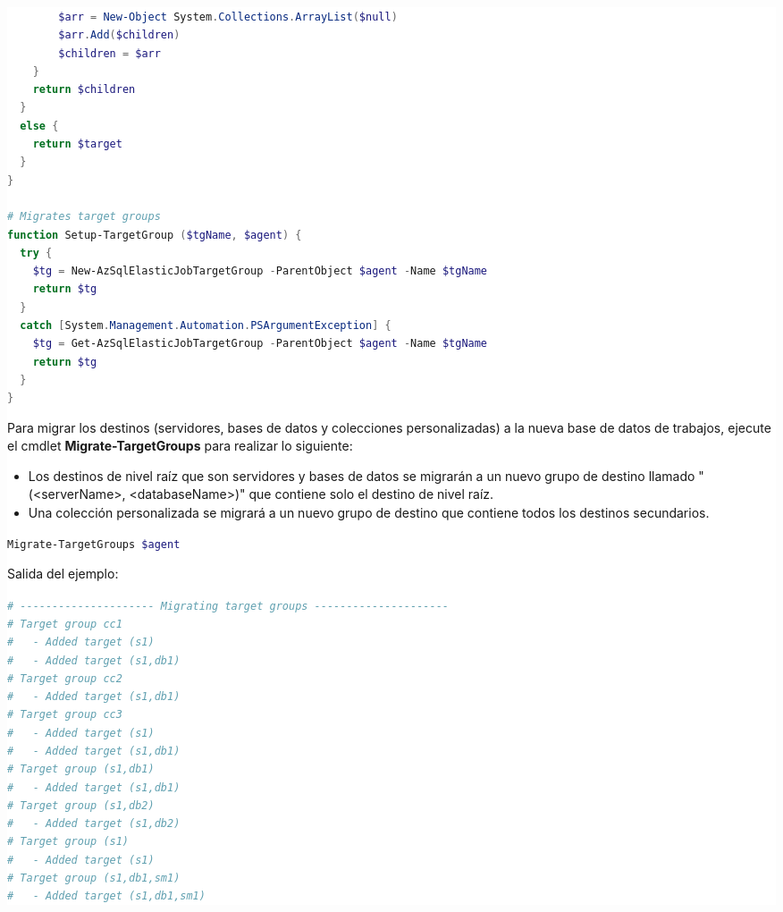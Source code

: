 ```powershell
        $arr = New-Object System.Collections.ArrayList($null)
        $arr.Add($children)
        $children = $arr
    }
    return $children
  }
  else {
    return $target
  }
}

# Migrates target groups
function Setup-TargetGroup ($tgName, $agent) {
  try {
    $tg = New-AzSqlElasticJobTargetGroup -ParentObject $agent -Name $tgName
    return $tg
  }
  catch [System.Management.Automation.PSArgumentException] {
    $tg = Get-AzSqlElasticJobTargetGroup -ParentObject $agent -Name $tgName
    return $tg
  }
}
```

Para migrar los destinos (servidores, bases de datos y colecciones personalizadas) a la nueva base de datos de trabajos, ejecute el cmdlet **Migrate-TargetGroups** para realizar lo siguiente:

- Los destinos de nivel raíz que son servidores y bases de datos se migrarán a un nuevo grupo de destino llamado "(\<serverName\>, \<databaseName\>)" que contiene solo el destino de nivel raíz.
- Una colección personalizada se migrará a un nuevo grupo de destino que contiene todos los destinos secundarios.

```powershell
Migrate-TargetGroups $agent
```

Salida del ejemplo:

```powershell
# --------------------- Migrating target groups ---------------------
# Target group cc1
#   - Added target (s1)
#   - Added target (s1,db1)
# Target group cc2
#   - Added target (s1,db1)
# Target group cc3
#   - Added target (s1)
#   - Added target (s1,db1)
# Target group (s1,db1)
#   - Added target (s1,db1)
# Target group (s1,db2)
#   - Added target (s1,db2)
# Target group (s1)
#   - Added target (s1)
# Target group (s1,db1,sm1)
#   - Added target (s1,db1,sm1)
```
